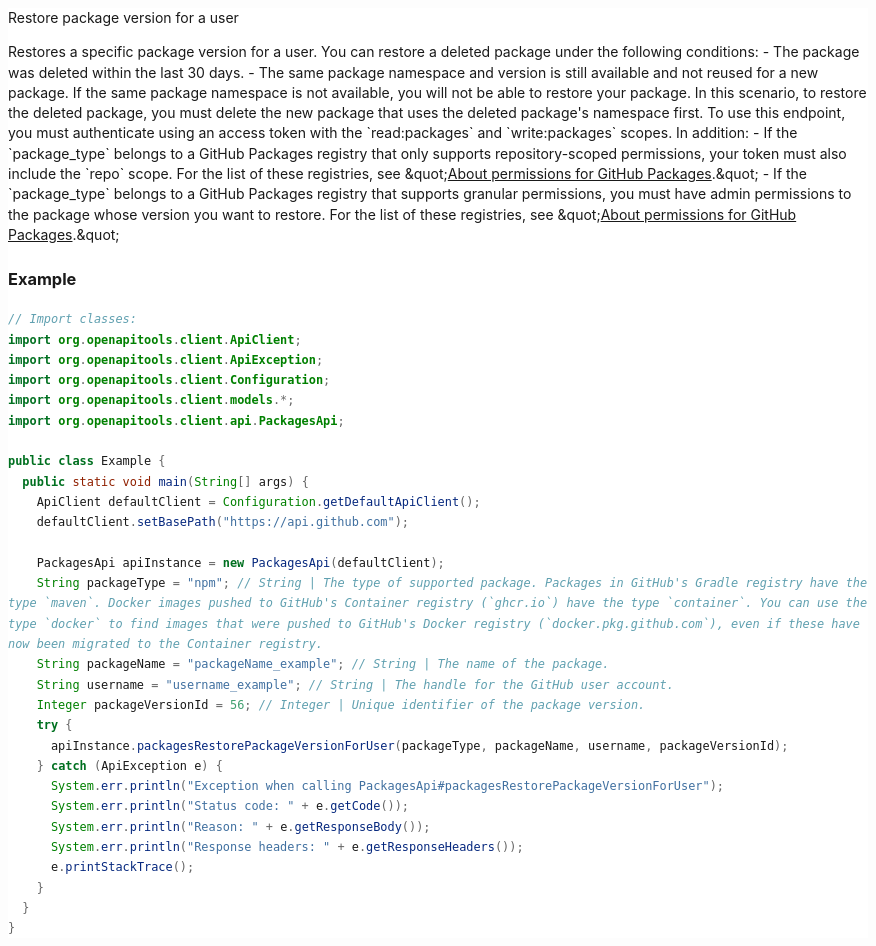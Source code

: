 Restore package version for a user

Restores a specific package version for a user.  You can restore a deleted package under the following conditions:   - The package was deleted within the last 30 days.   - The same package namespace and version is still available and not reused for a new package. If the same package namespace is not available, you will not be able to restore your package. In this scenario, to restore the deleted package, you must delete the new package that uses the deleted package&#39;s namespace first.  To use this endpoint, you must authenticate using an access token with the &#x60;read:packages&#x60; and &#x60;write:packages&#x60; scopes. In addition: - If the &#x60;package_type&#x60; belongs to a GitHub Packages registry that only supports repository-scoped permissions, your token must also include the &#x60;repo&#x60; scope. For the list of these registries, see \&quot;[About permissions for GitHub Packages](https://docs.github.com/packages/learn-github-packages/about-permissions-for-github-packages#permissions-for-repository-scoped-packages).\&quot; - If the &#x60;package_type&#x60; belongs to a GitHub Packages registry that supports granular permissions, you must have admin permissions to the package whose version you want to restore. For the list of these registries, see \&quot;[About permissions for GitHub Packages](https://docs.github.com/packages/learn-github-packages/about-permissions-for-github-packages#granular-permissions-for-userorganization-scoped-packages).\&quot;

### Example
```java
// Import classes:
import org.openapitools.client.ApiClient;
import org.openapitools.client.ApiException;
import org.openapitools.client.Configuration;
import org.openapitools.client.models.*;
import org.openapitools.client.api.PackagesApi;

public class Example {
  public static void main(String[] args) {
    ApiClient defaultClient = Configuration.getDefaultApiClient();
    defaultClient.setBasePath("https://api.github.com");

    PackagesApi apiInstance = new PackagesApi(defaultClient);
    String packageType = "npm"; // String | The type of supported package. Packages in GitHub's Gradle registry have the type `maven`. Docker images pushed to GitHub's Container registry (`ghcr.io`) have the type `container`. You can use the type `docker` to find images that were pushed to GitHub's Docker registry (`docker.pkg.github.com`), even if these have now been migrated to the Container registry.
    String packageName = "packageName_example"; // String | The name of the package.
    String username = "username_example"; // String | The handle for the GitHub user account.
    Integer packageVersionId = 56; // Integer | Unique identifier of the package version.
    try {
      apiInstance.packagesRestorePackageVersionForUser(packageType, packageName, username, packageVersionId);
    } catch (ApiException e) {
      System.err.println("Exception when calling PackagesApi#packagesRestorePackageVersionForUser");
      System.err.println("Status code: " + e.getCode());
      System.err.println("Reason: " + e.getResponseBody());
      System.err.println("Response headers: " + e.getResponseHeaders());
      e.printStackTrace();
    }
  }
}
```
